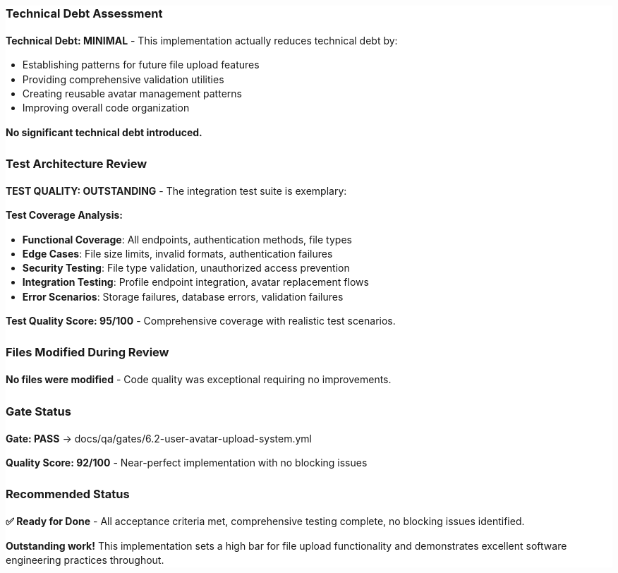 ### Technical Debt Assessment

**Technical Debt: MINIMAL** - This implementation actually reduces technical debt by:

- Establishing patterns for future file upload features
- Providing comprehensive validation utilities
- Creating reusable avatar management patterns
- Improving overall code organization

**No significant technical debt introduced.**

### Test Architecture Review

**TEST QUALITY: OUTSTANDING** - The integration test suite is exemplary:

**Test Coverage Analysis:**

- **Functional Coverage**: All endpoints, authentication methods, file types
- **Edge Cases**: File size limits, invalid formats, authentication failures
- **Security Testing**: File type validation, unauthorized access prevention
- **Integration Testing**: Profile endpoint integration, avatar replacement flows
- **Error Scenarios**: Storage failures, database errors, validation failures

**Test Quality Score: 95/100** - Comprehensive coverage with realistic test scenarios.

### Files Modified During Review

**No files were modified** - Code quality was exceptional requiring no improvements.

### Gate Status

**Gate: PASS** → docs/qa/gates/6.2-user-avatar-upload-system.yml

**Quality Score: 92/100** - Near-perfect implementation with no blocking issues

### Recommended Status

**✅ Ready for Done** - All acceptance criteria met, comprehensive testing complete, no blocking
issues identified.

**Outstanding work!** This implementation sets a high bar for file upload functionality and
demonstrates excellent software engineering practices throughout.
